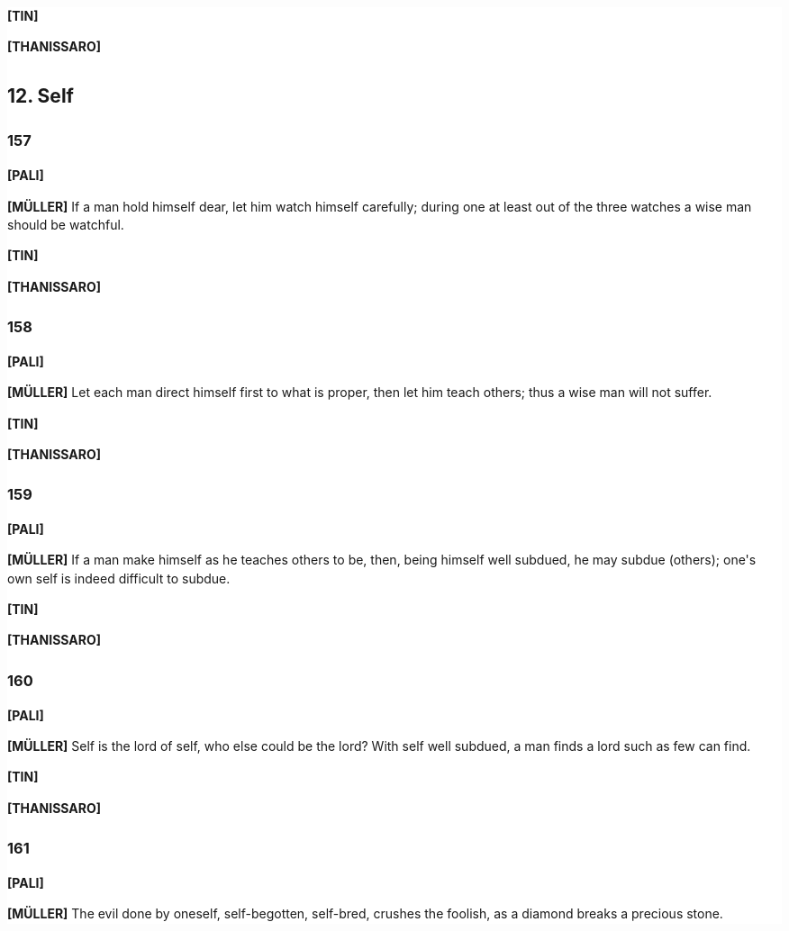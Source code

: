 **[TIN]**

**[THANISSARO]**

  ## 12. Self

### 157

**[PALI]**

**[MÜLLER]** If a man hold himself dear, let him watch himself carefully; during
  one at least out of the three watches a wise man should be watchful.

**[TIN]**

**[THANISSARO]**

### 158

**[PALI]**

**[MÜLLER]** Let each man direct himself first to what is proper, then let him
  teach others; thus a wise man will not suffer.

**[TIN]**

**[THANISSARO]**

### 159

**[PALI]**

**[MÜLLER]** If a man make himself as he teaches others to be, then, being
  himself well subdued, he may subdue (others); one's own self is indeed
  difficult to subdue.

**[TIN]**

**[THANISSARO]**

### 160

**[PALI]**

**[MÜLLER]** Self is the lord of self, who else could be the lord? With self
  well subdued, a man finds a lord such as few can find.

**[TIN]**

**[THANISSARO]**

### 161

**[PALI]**

**[MÜLLER]** The evil done by oneself, self-begotten, self-bred, crushes the
  foolish, as a diamond breaks a precious stone.

